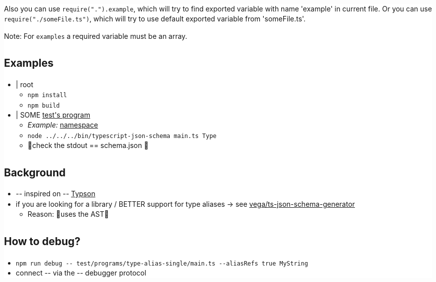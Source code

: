 Also you can use `require(".").example`, which will try to find exported variable with name 'example' in current file. 
Or you can use `require("./someFile.ts")`, which will try to use default exported variable from 'someFile.ts'.

Note: For `examples` a required variable must be an array.

## Examples

* | root  
  * `npm install`
  * `npm build`
* | SOME [test's program](test/programs)
  * _Example:_ [namespace](test/programs/namespace)
  * `node ../../../bin/typescript-json-schema main.ts Type`
  * 👀check the stdout == schema.json 👀

## Background

* -- inspired on -- [Typson](https://github.com/lbovet/typson/) 
* if you are looking for a library / BETTER support for type aliases -> see [vega/ts-json-schema-generator](https://github.com/vega/ts-json-schema-generator)
  * Reason: 🧠uses the AST🧠  

## How to debug?

* `npm run debug -- test/programs/type-alias-single/main.ts --aliasRefs true MyString`
* connect -- via the -- debugger protocol
